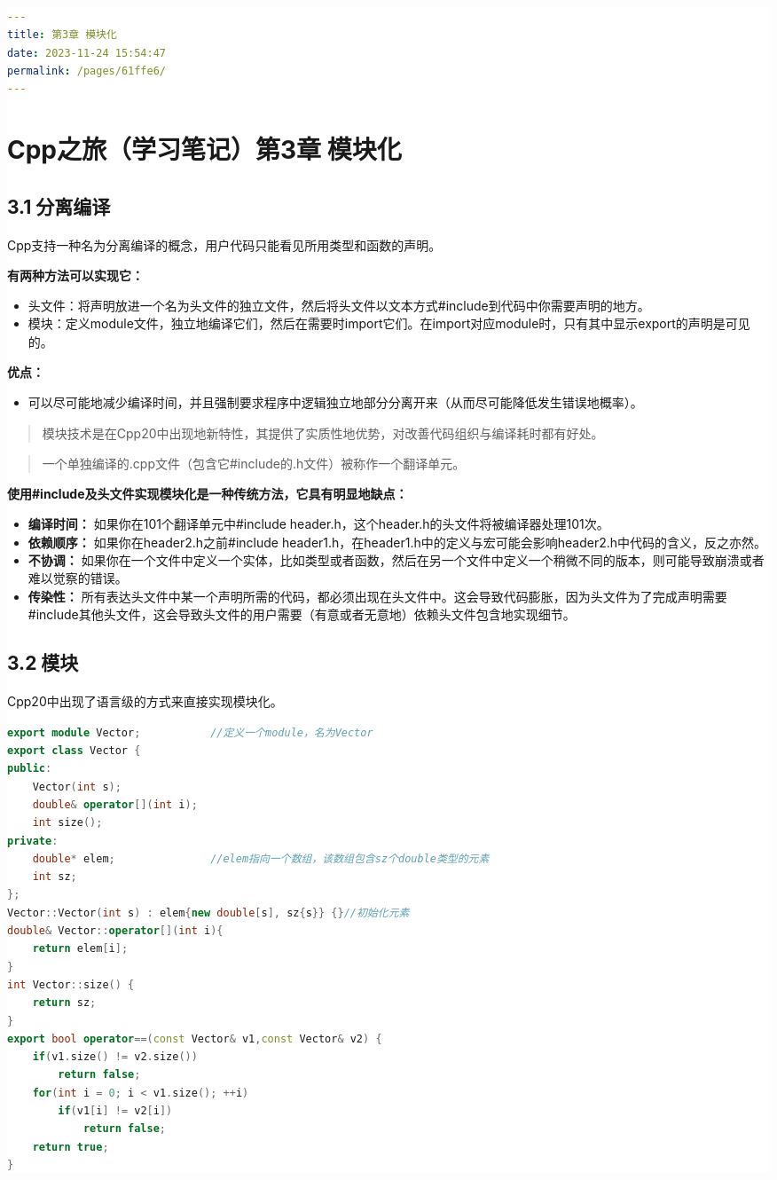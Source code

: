 ```yaml
---
title: 第3章 模块化
date: 2023-11-24 15:54:47
permalink: /pages/61ffe6/
---
```

# Cpp之旅（学习笔记）第3章 模块化

## 3.1 分离编译

Cpp支持一种名为分离编译的概念，用户代码只能看见所用类型和函数的声明。

**有两种方法可以实现它：**

- 头文件：将声明放进一个名为头文件的独立文件，然后将头文件以文本方式#include到代码中你需要声明的地方。
- 模块：定义module文件，独立地编译它们，然后在需要时import它们。在import对应module时，只有其中显示export的声明是可见的。

**优点：**

- 可以尽可能地减少编译时间，并且强制要求程序中逻辑独立地部分分离开来（从而尽可能降低发生错误地概率）。

> 模块技术是在Cpp20中出现地新特性，其提供了实质性地优势，对改善代码组织与编译耗时都有好处。

> 一个单独编译的.cpp文件（包含它#include的.h文件）被称作一个翻译单元。

**使用#include及头文件实现模块化是一种传统方法，它具有明显地缺点：**

- **编译时间：** 如果你在101个翻译单元中#include header.h，这个header.h的头文件将被编译器处理101次。
- **依赖顺序：** 如果你在header2.h之前#include header1.h，在header1.h中的定义与宏可能会影响header2.h中代码的含义，反之亦然。
- **不协调：** 如果你在一个文件中定义一个实体，比如类型或者函数，然后在另一个文件中定义一个稍微不同的版本，则可能导致崩溃或者难以觉察的错误。
- **传染性：** 所有表达头文件中某一个声明所需的代码，都必须出现在头文件中。这会导致代码膨胀，因为头文件为了完成声明需要#include其他头文件，这会导致头文件的用户需要（有意或者无意地）依赖头文件包含地实现细节。
 
## 3.2 模块

Cpp20中出现了语言级的方式来直接实现模块化。

```CPP
export module Vector;			//定义一个module，名为Vector
export class Vector {
public:
    Vector(int s);
    double& operator[](int i);
    int size();
private:
    double* elem;				//elem指向一个数组，该数组包含sz个double类型的元素
    int sz;
};
Vector::Vector(int s) : elem{new double[s], sz{s}} {}//初始化元素
double& Vector::operator[](int i){
    return elem[i];
}
int Vector::size() {
    return sz;
}
export bool operator==(const Vector& v1,const Vector& v2) {
    if(v1.size() != v2.size())
        return false;
    for(int i = 0; i < v1.size(); ++i)
        if(v1[i] != v2[i])
            return false;
    return true;
}
```
